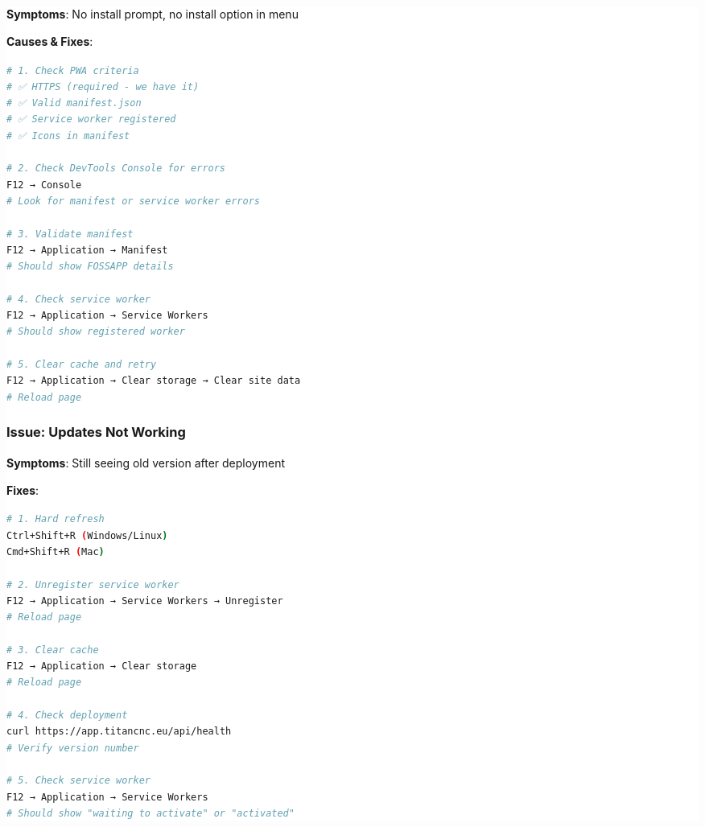 **Symptoms**: No install prompt, no install option in menu

**Causes & Fixes**:
```bash
# 1. Check PWA criteria
# ✅ HTTPS (required - we have it)
# ✅ Valid manifest.json
# ✅ Service worker registered
# ✅ Icons in manifest

# 2. Check DevTools Console for errors
F12 → Console
# Look for manifest or service worker errors

# 3. Validate manifest
F12 → Application → Manifest
# Should show FOSSAPP details

# 4. Check service worker
F12 → Application → Service Workers
# Should show registered worker

# 5. Clear cache and retry
F12 → Application → Clear storage → Clear site data
# Reload page
```

### Issue: Updates Not Working

**Symptoms**: Still seeing old version after deployment

**Fixes**:
```bash
# 1. Hard refresh
Ctrl+Shift+R (Windows/Linux)
Cmd+Shift+R (Mac)

# 2. Unregister service worker
F12 → Application → Service Workers → Unregister
# Reload page

# 3. Clear cache
F12 → Application → Clear storage
# Reload page

# 4. Check deployment
curl https://app.titancnc.eu/api/health
# Verify version number

# 5. Check service worker
F12 → Application → Service Workers
# Should show "waiting to activate" or "activated"
```
